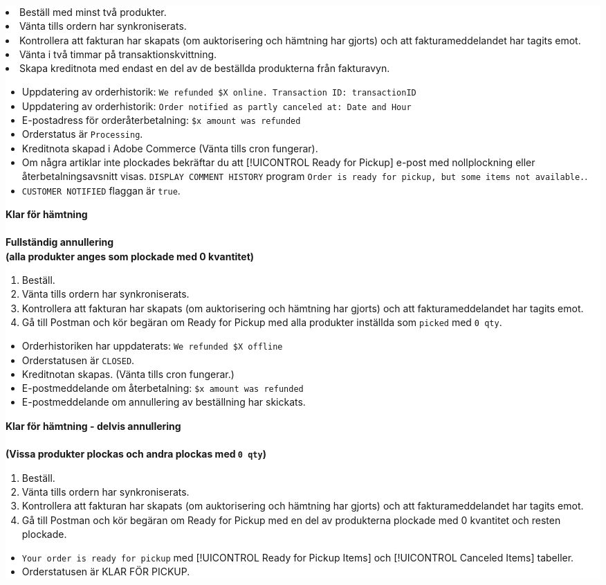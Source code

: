 <li>Beställ med minst två produkter.</li>
<li>Vänta tills ordern har synkroniserats.</li>
<li>Kontrollera att fakturan har skapats (om auktorisering och hämtning har gjorts) och att fakturameddelandet har tagits emot.</li>
<li>Vänta i två timmar på transaktionskvittning.</li>
<li>Skapa kreditnota med endast en del av de beställda produkterna från fakturavyn.</li>
</td>
<td>
<ul>
<li>Uppdatering av orderhistorik: <code>We refunded $X online. Transaction ID: transactionID</code></li>
<li>Uppdatering av orderhistorik: <code>Order notified as partly canceled at: Date and Hour</code></li>
<li>E-postadress för orderåterbetalning: <code>$x amount was refunded</code></li>
<li>Orderstatus är <code>Processing</code>.</li>
<li>Kreditnota skapad i Adobe Commerce (Vänta tills cron fungerar).</li>
<li>Om några artiklar inte plockades bekräftar du att [!UICONTROL Ready for Pickup] e-post med nollplockning eller återbetalningsavsnitt visas. <code>DISPLAY COMMENT HISTORY</code> program <code>Order is ready for pickup, but some items not available.</code>.</li>
<li><code>CUSTOMER NOTIFIED</code> flaggan är <code>true</code>.</li>
</ul>
</td>
</tr>
<td><strong>Klar för hämtning</br></br>Fullständig annullering</br>(alla produkter anges som plockade med 0 kvantitet)</strong></td>
<td>
<ol>
<li>Beställ.</li>
<li>Vänta tills ordern har synkroniserats.</li>
<li>Kontrollera att fakturan har skapats (om auktorisering och hämtning har gjorts) och att fakturameddelandet har tagits emot.</li>
<li>Gå till Postman och kör begäran om Ready for Pickup med alla produkter inställda som <code>picked</code> med <code>0 qty</code>.</li>
</ol>
</td>
<td>
<ul>
<li>Orderhistoriken har uppdaterats: <code>We refunded $X offline</code></li>
<li>Orderstatusen är <code>CLOSED</code>.
<li>Kreditnotan skapas. (Vänta tills cron fungerar.)</li>
<li>E-postmeddelande om återbetalning: <code>$x amount was refunded</code></li>
<li>E-postmeddelande om annullering av beställning har skickats.</li>
</ul>
</td>
</tr>
<tr>
<td><strong>Klar för hämtning - delvis annullering</strong></br></br><strong>(Vissa produkter plockas och andra plockas med <code>0 qty</code>)</strong>
</td>
<td>
<ol>
<li>Beställ.</li>
<li>Vänta tills ordern har synkroniserats.</li>
<li>Kontrollera att fakturan har skapats (om auktorisering och hämtning har gjorts) och att fakturameddelandet har tagits emot.</li>
<li>Gå till Postman och kör begäran om Ready for Pickup med en del av produkterna plockade med 0 kvantitet och resten plockade.</li>
</ol>
</td>
<td>
<ul>
<li><code>Your order is ready for pickup</code> med [!UICONTROL Ready for Pickup Items] och [!UICONTROL Canceled Items] tabeller. </li>
<li>Orderstatusen är KLAR FÖR PICKUP. </li>